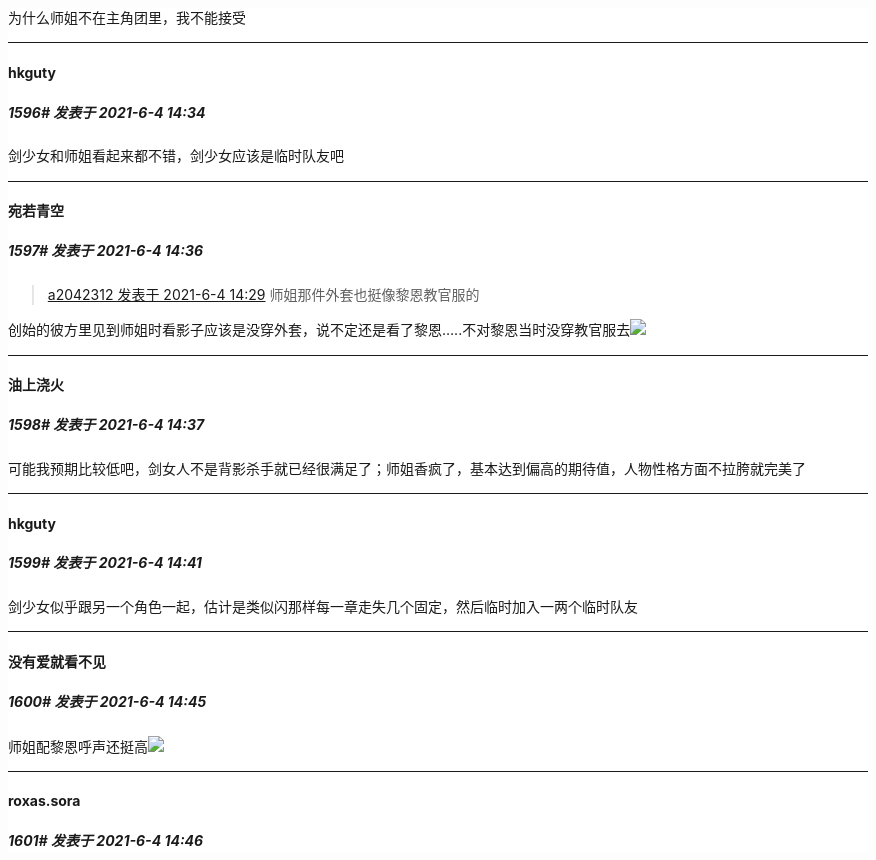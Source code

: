 
为什么师姐不在主角团里，我不能接受


*****

####  hkguty  
##### 1596#       发表于 2021-6-4 14:34


剑少女和师姐看起来都不错，剑少女应该是临时队友吧


*****

####  宛若青空  
##### 1597#       发表于 2021-6-4 14:36


<blockquote><a href="httphttps://bbs.saraba1st.com/2b/forum.php?mod=redirect&amp;goto=findpost&amp;pid=51472783&amp;ptid=1977906" target="_blank">a2042312 发表于 2021-6-4 14:29</a>
师姐那件外套也挺像黎恩教官服的</blockquote>
创始的彼方里见到师姐时看影子应该是没穿外套，说不定还是看了黎恩…..不对黎恩当时没穿教官服去<img src="https://static.saraba1st.com/image/smiley/face2017/066.png" referrerpolicy="no-referrer">


*****

####  油上浇火  
##### 1598#       发表于 2021-6-4 14:37


可能我预期比较低吧，剑女人不是背影杀手就已经很满足了；师姐香疯了，基本达到偏高的期待值，人物性格方面不拉胯就完美了


*****

####  hkguty  
##### 1599#       发表于 2021-6-4 14:41


剑少女似乎跟另一个角色一起，估计是类似闪那样每一章走失几个固定，然后临时加入一两个临时队友


*****

####  没有爱就看不见  
##### 1600#       发表于 2021-6-4 14:45


师姐配黎恩呼声还挺高<img src="https://static.saraba1st.com/image/smiley/face2017/068.png" referrerpolicy="no-referrer">


*****

####  roxas.sora  
##### 1601#       发表于 2021-6-4 14:46

